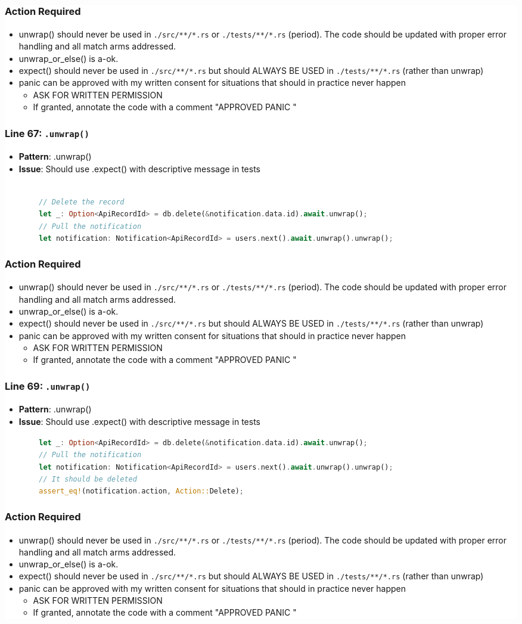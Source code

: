 ### Action Required

- unwrap() should never be used in `./src/**/*.rs` or `./tests/**/*.rs` (period). The code should be updated with proper error handling and all match arms addressed.
- unwrap_or_else() is a-ok. 
- expect() should never be used in `./src/**/*.rs` but should ALWAYS BE USED in `./tests/**/*.rs` (rather than unwrap)
- panic can be approved with my written consent for situations that should in practice never happen  
  - ASK FOR WRITTEN PERMISSION
  - If granted, annotate the code with a comment "APPROVED PANIC "


### Line 67: `.unwrap()`

- **Pattern**: .unwrap()
- **Issue**: Should use .expect() with descriptive message in tests

```rust

		// Delete the record
		let _: Option<ApiRecordId> = db.delete(&notification.data.id).await.unwrap();
		// Pull the notification
		let notification: Notification<ApiRecordId> = users.next().await.unwrap().unwrap();
```

### Action Required

- unwrap() should never be used in `./src/**/*.rs` or `./tests/**/*.rs` (period). The code should be updated with proper error handling and all match arms addressed.
- unwrap_or_else() is a-ok. 
- expect() should never be used in `./src/**/*.rs` but should ALWAYS BE USED in `./tests/**/*.rs` (rather than unwrap)
- panic can be approved with my written consent for situations that should in practice never happen  
  - ASK FOR WRITTEN PERMISSION
  - If granted, annotate the code with a comment "APPROVED PANIC "


### Line 69: `.unwrap()`

- **Pattern**: .unwrap()
- **Issue**: Should use .expect() with descriptive message in tests

```rust
		let _: Option<ApiRecordId> = db.delete(&notification.data.id).await.unwrap();
		// Pull the notification
		let notification: Notification<ApiRecordId> = users.next().await.unwrap().unwrap();
		// It should be deleted
		assert_eq!(notification.action, Action::Delete);
```

### Action Required

- unwrap() should never be used in `./src/**/*.rs` or `./tests/**/*.rs` (period). The code should be updated with proper error handling and all match arms addressed.
- unwrap_or_else() is a-ok. 
- expect() should never be used in `./src/**/*.rs` but should ALWAYS BE USED in `./tests/**/*.rs` (rather than unwrap)
- panic can be approved with my written consent for situations that should in practice never happen  
  - ASK FOR WRITTEN PERMISSION
  - If granted, annotate the code with a comment "APPROVED PANIC "
